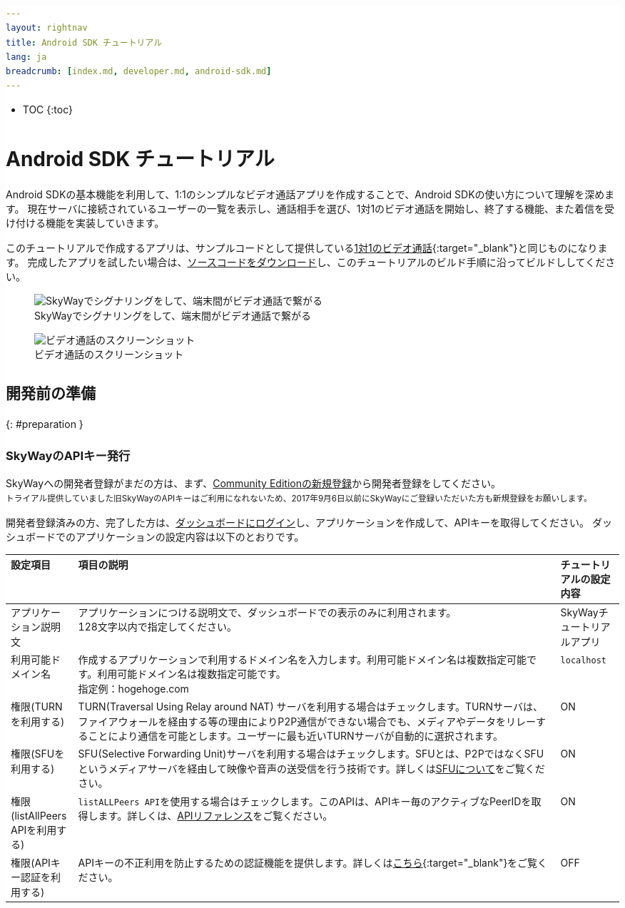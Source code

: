 ```yaml
---
layout: rightnav
title: Android SDK チュートリアル
lang: ja
breadcrumb: [index.md, developer.md, android-sdk.md]
---
```


- TOC
{:toc}

# Android SDK チュートリアル

Android SDKの基本機能を利用して、1:1のシンプルなビデオ通話アプリを作成することで、Android SDKの使い方について理解を深めます。
現在サーバに接続されているユーザーの一覧を表示し、通話相手を選び、1対1のビデオ通話を開始し、終了する機能、また着信を受け付ける機能を実装していきます。

このチュートリアルで作成するアプリは、サンプルコードとして提供している[1対1のビデオ通話](https://github.com/skyway/skyway-android-sdk/tree/master/examples/p2p-videochat){:target="_blank"}と同じものになります。
完成したアプリを試したい場合は、[ソースコードをダウンロード](https://github.com/skyway/skyway-android-sdk/archive/master.zip)し、このチュートリアルのビルド手順に沿ってビルドししてください。

<figure class="figure">
  <img src="{{ site.rootdir[page.lang] }}/images/sdk-tutorial-top-image.png"
    class="figure-img img-fluid rounded" alt="SkyWayでシグナリングをして、端末間がビデオ通話で繋がる">
  <figcaption class="figure-caption">SkyWayでシグナリングをして、端末間がビデオ通話で繋がる</figcaption>
</figure>

<figure class="figure">
  <img src="https://github.com/skyway/webrtc-handson-native/wiki/img/video-chat.png" class="figure-img img-fluid rounded" alt="ビデオ通話のスクリーンショット">
  <figcaption class="figure-caption">ビデオ通話のスクリーンショット</figcaption>
</figure>

## 開発前の準備
{: #preparation }

### SkyWayのAPIキー発行

<p>
  SkyWayへの開発者登録がまだの方は、まず、<a href="https://console-webrtc-free.ecl.ntt.com/users/registration">Community Editionの新規登録</a>から開発者登録をしてください。
  <small class="text-muted">
    <br>トライアル提供していました旧SkyWayのAPIキーはご利用になれないため、2017年9月6日以前にSkyWayにご登録いただいた方も新規登録をお願いします。
  </small>
</p>


開発者登録済みの方、完了した方は、[ダッシュボードにログイン](https://console-webrtc-free.ecl.ntt.com/users/login)し、アプリケーションを作成して、APIキーを取得してください。
ダッシュボードでのアプリケーションの設定内容は以下のとおりです。

|設定項目|項目の説明|チュートリアルの設定内容|
|:--|:--|:--|
|アプリケーション説明文|アプリケーションにつける説明文で、ダッシュボードでの表示のみに利用されます。<br>128文字以内で指定してください。|SkyWayチュートリアルアプリ|
|利用可能ドメイン名|作成するアプリケーションで利用するドメイン名を入力します。利用可能ドメイン名は複数指定可能です。利用可能ドメイン名は複数指定可能です。<br>指定例：hogehoge.com|`localhost`|
|権限(TURNを利用する)|TURN(Traversal Using Relay around NAT) サーバを利用する場合はチェックします。TURNサーバは、ファイアウォールを経由する等の理由によりP2P通信ができない場合でも、メディアやデータをリレーすることにより通信を可能とします。ユーザーに最も近いTURNサーバが自動的に選択されます。|ON|
|権限(SFUを利用する)|SFU(Selective  Forwarding  Unit)サーバを利用する場合はチェックします。SFUとは、P2PではなくSFUというメディアサーバを経由して映像や音声の送受信を行う技術です。詳しくは[SFUについて](./sfu.html)をご覧ください。|ON|
|権限(listAllPeers APIを利用する)|`listALLPeers API`を使用する場合はチェックします。このAPIは、APIキー毎のアクティブなPeerIDを取得します。詳しくは、[APIリファレンス](./android-reference/classio_1_1skyway_1_1_peer_1_1_peer.html#a7305e3fa5f05bebc58067a6caf8c9596)をご覧ください。|ON|
|権限(APIキー認証を利用する)|APIキーの不正利用を防止するための認証機能を提供します。詳しくは[こちら](https://github.com/skyway/skyway-peer-authentication-samples){:target="_blank"}をご覧ください。|OFF|
